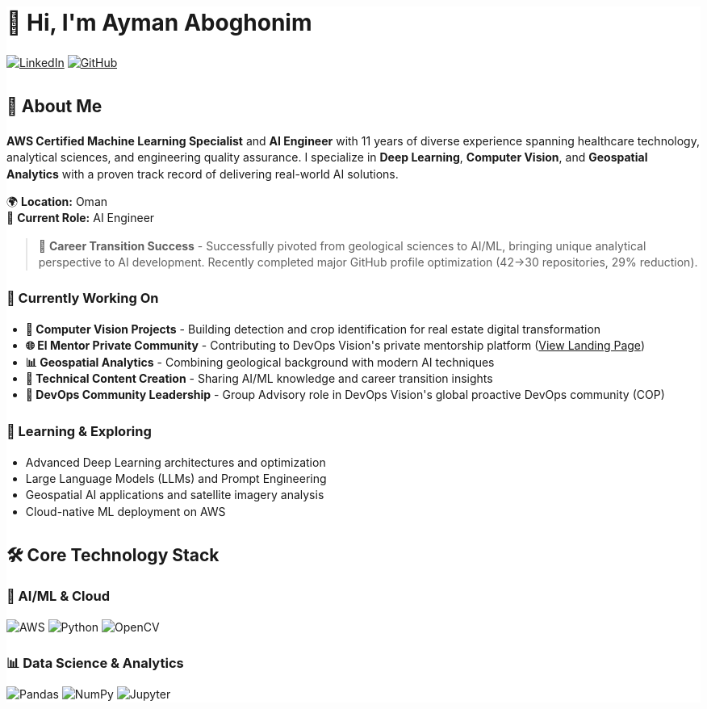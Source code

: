 # 👋 Hi, I'm Ayman Aboghonim

[![LinkedIn](https://img.shields.io/badge/LinkedIn-0077B5?style=for-the-badge&logo=linkedin&logoColor=white)](https://linkedin.com/in/ayman-aboghonim)
[![GitHub](https://img.shields.io/badge/GitHub-100000?style=for-the-badge&logo=github&logoColor=white)](https://github.com/aymanaboghonim)

## 🚀 About Me

**AWS Certified Machine Learning Specialist** and **AI Engineer** with 11 years of diverse experience spanning healthcare technology, analytical sciences, and engineering quality assurance. I specialize in **Deep Learning**, **Computer Vision**, and **Geospatial Analytics** with a proven track record of delivering real-world AI solutions.

🌍 **Location:** Oman  
🏢 **Current Role:** AI Engineer

> 🎯 **Career Transition Success** - Successfully pivoted from geological sciences to AI/ML, bringing unique analytical perspective to AI development. Recently completed major GitHub profile optimization (42→30 repositories, 29% reduction).

### 🔭 Currently Working On
- **🤖 Computer Vision Projects** - Building detection and crop identification for real estate digital transformation
- **🌐 El Mentor Private Community** - Contributing to DevOps Vision's private mentorship platform ([View Landing Page](https://aymanaboghonim.github.io/elmentor-landing-page))
- **📊 Geospatial Analytics** - Combining geological background with modern AI techniques
- **🧠 Technical Content Creation** - Sharing AI/ML knowledge and career transition insights
- **🚀 DevOps Community Leadership** - Group Advisory role in DevOps Vision's global proactive DevOps community (COP)

### 🌱 Learning & Exploring
- Advanced Deep Learning architectures and optimization
- Large Language Models (LLMs) and Prompt Engineering
- Geospatial AI applications and satellite imagery analysis
- Cloud-native ML deployment on AWS

## 🛠️ Core Technology Stack

### 🤖 AI/ML & Cloud
![AWS](https://img.shields.io/badge/AWS-232F3E?style=for-the-badge&logo=amazon-aws&logoColor=white)
![Python](https://img.shields.io/badge/Python-3776AB?style=for-the-badge&logo=python&logoColor=white)
![OpenCV](https://img.shields.io/badge/OpenCV-27338e?style=for-the-badge&logo=OpenCV&logoColor=white)

### 📊 Data Science & Analytics
![Pandas](https://img.shields.io/badge/pandas-150458?style=for-the-badge&logo=pandas&logoColor=white)
![NumPy](https://img.shields.io/badge/numpy-013243?style=for-the-badge&logo=numpy&logoColor=white)
![Jupyter](https://img.shields.io/badge/Jupyter-F37626?style=for-the-badge&logo=jupyter&logoColor=white)
